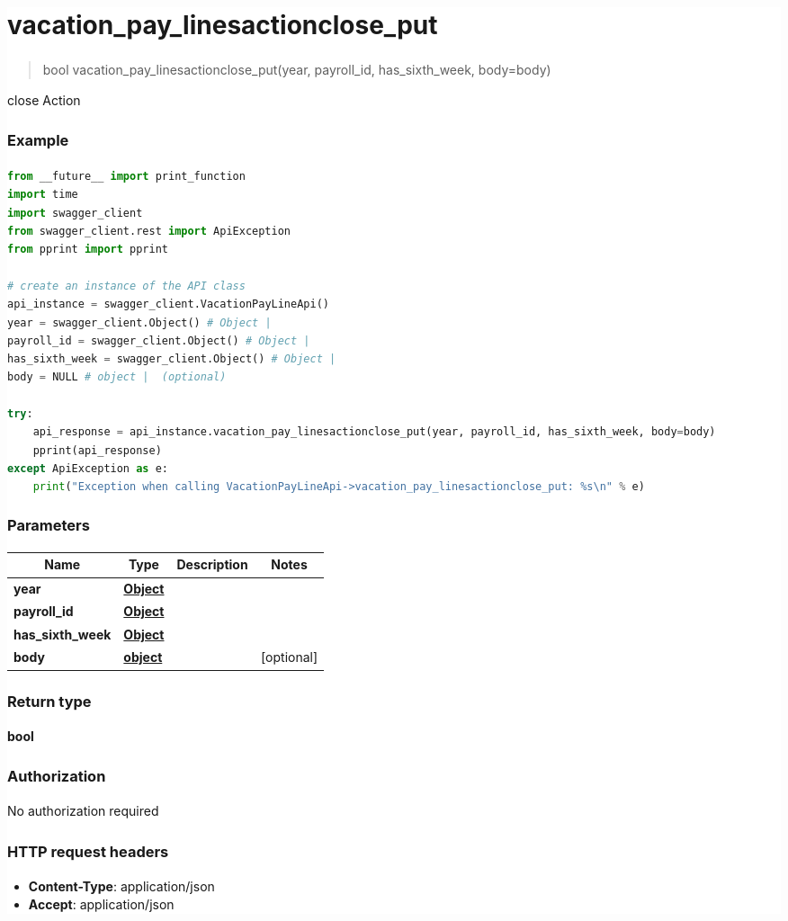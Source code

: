 # **vacation_pay_linesactionclose_put**
> bool vacation_pay_linesactionclose_put(year, payroll_id, has_sixth_week, body=body)



close Action

### Example
```python
from __future__ import print_function
import time
import swagger_client
from swagger_client.rest import ApiException
from pprint import pprint

# create an instance of the API class
api_instance = swagger_client.VacationPayLineApi()
year = swagger_client.Object() # Object | 
payroll_id = swagger_client.Object() # Object | 
has_sixth_week = swagger_client.Object() # Object | 
body = NULL # object |  (optional)

try:
    api_response = api_instance.vacation_pay_linesactionclose_put(year, payroll_id, has_sixth_week, body=body)
    pprint(api_response)
except ApiException as e:
    print("Exception when calling VacationPayLineApi->vacation_pay_linesactionclose_put: %s\n" % e)
```

### Parameters

Name | Type | Description  | Notes
------------- | ------------- | ------------- | -------------
 **year** | [**Object**](.md)|  | 
 **payroll_id** | [**Object**](.md)|  | 
 **has_sixth_week** | [**Object**](.md)|  | 
 **body** | [**object**](object.md)|  | [optional] 

### Return type

**bool**

### Authorization

No authorization required

### HTTP request headers

 - **Content-Type**: application/json
 - **Accept**: application/json

